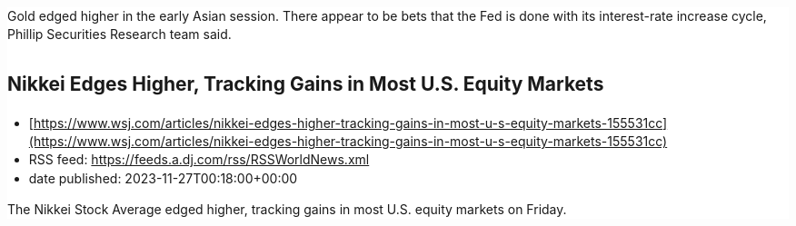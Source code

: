 Gold edged higher in the early Asian session. There appear to be bets that the Fed is done with its interest-rate increase cycle, Phillip Securities Research team said.

## Nikkei Edges Higher, Tracking Gains in Most U.S. Equity Markets
 - [https://www.wsj.com/articles/nikkei-edges-higher-tracking-gains-in-most-u-s-equity-markets-155531cc](https://www.wsj.com/articles/nikkei-edges-higher-tracking-gains-in-most-u-s-equity-markets-155531cc)
 - RSS feed: https://feeds.a.dj.com/rss/RSSWorldNews.xml
 - date published: 2023-11-27T00:18:00+00:00

The Nikkei Stock Average edged higher, tracking gains in most U.S. equity markets on Friday.


